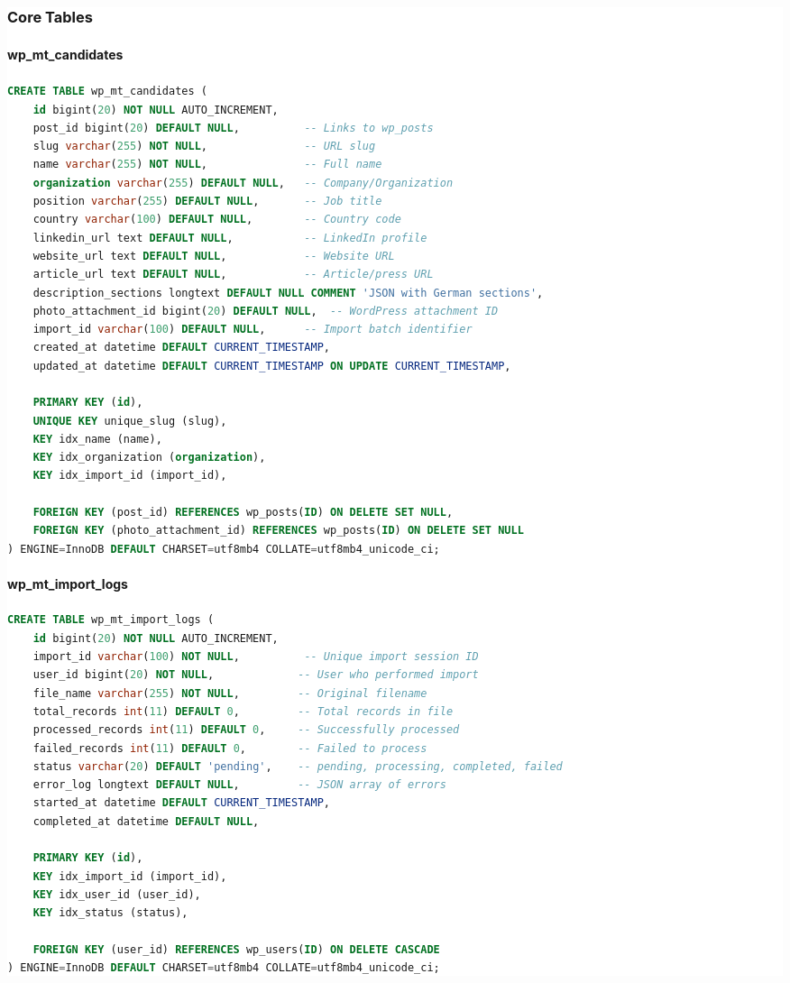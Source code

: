 ### Core Tables

#### wp_mt_candidates
```sql
CREATE TABLE wp_mt_candidates (
    id bigint(20) NOT NULL AUTO_INCREMENT,
    post_id bigint(20) DEFAULT NULL,          -- Links to wp_posts
    slug varchar(255) NOT NULL,               -- URL slug
    name varchar(255) NOT NULL,               -- Full name
    organization varchar(255) DEFAULT NULL,   -- Company/Organization
    position varchar(255) DEFAULT NULL,       -- Job title
    country varchar(100) DEFAULT NULL,        -- Country code
    linkedin_url text DEFAULT NULL,           -- LinkedIn profile
    website_url text DEFAULT NULL,            -- Website URL
    article_url text DEFAULT NULL,            -- Article/press URL
    description_sections longtext DEFAULT NULL COMMENT 'JSON with German sections',
    photo_attachment_id bigint(20) DEFAULT NULL,  -- WordPress attachment ID
    import_id varchar(100) DEFAULT NULL,      -- Import batch identifier
    created_at datetime DEFAULT CURRENT_TIMESTAMP,
    updated_at datetime DEFAULT CURRENT_TIMESTAMP ON UPDATE CURRENT_TIMESTAMP,
    
    PRIMARY KEY (id),
    UNIQUE KEY unique_slug (slug),
    KEY idx_name (name),
    KEY idx_organization (organization),
    KEY idx_import_id (import_id),
    
    FOREIGN KEY (post_id) REFERENCES wp_posts(ID) ON DELETE SET NULL,
    FOREIGN KEY (photo_attachment_id) REFERENCES wp_posts(ID) ON DELETE SET NULL
) ENGINE=InnoDB DEFAULT CHARSET=utf8mb4 COLLATE=utf8mb4_unicode_ci;
```

#### wp_mt_import_logs
```sql
CREATE TABLE wp_mt_import_logs (
    id bigint(20) NOT NULL AUTO_INCREMENT,
    import_id varchar(100) NOT NULL,          -- Unique import session ID
    user_id bigint(20) NOT NULL,             -- User who performed import
    file_name varchar(255) NOT NULL,         -- Original filename
    total_records int(11) DEFAULT 0,         -- Total records in file
    processed_records int(11) DEFAULT 0,     -- Successfully processed
    failed_records int(11) DEFAULT 0,        -- Failed to process
    status varchar(20) DEFAULT 'pending',    -- pending, processing, completed, failed
    error_log longtext DEFAULT NULL,         -- JSON array of errors
    started_at datetime DEFAULT CURRENT_TIMESTAMP,
    completed_at datetime DEFAULT NULL,
    
    PRIMARY KEY (id),
    KEY idx_import_id (import_id),
    KEY idx_user_id (user_id),
    KEY idx_status (status),
    
    FOREIGN KEY (user_id) REFERENCES wp_users(ID) ON DELETE CASCADE
) ENGINE=InnoDB DEFAULT CHARSET=utf8mb4 COLLATE=utf8mb4_unicode_ci;
```
